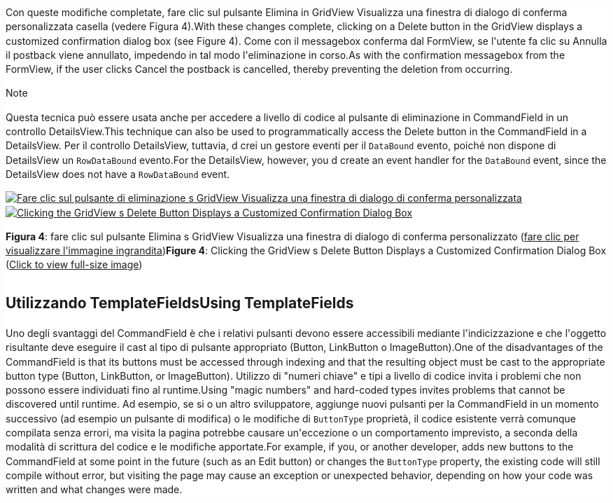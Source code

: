 <span data-ttu-id="f97a3-190">Con queste modifiche completate, fare clic sul pulsante Elimina in GridView Visualizza una finestra di dialogo di conferma personalizzata casella (vedere Figura 4).</span><span class="sxs-lookup"><span data-stu-id="f97a3-190">With these changes complete, clicking on a Delete button in the GridView displays a customized confirmation dialog box (see Figure 4).</span></span> <span data-ttu-id="f97a3-191">Come con il messagebox conferma dal FormView, se l'utente fa clic su Annulla il postback viene annullato, impedendo in tal modo l'eliminazione in corso.</span><span class="sxs-lookup"><span data-stu-id="f97a3-191">As with the confirmation messagebox from the FormView, if the user clicks Cancel the postback is cancelled, thereby preventing the deletion from occurring.</span></span>

> [!NOTE]
> <span data-ttu-id="f97a3-192">Questa tecnica può essere usata anche per accedere a livello di codice al pulsante di eliminazione in CommandField in un controllo DetailsView.</span><span class="sxs-lookup"><span data-stu-id="f97a3-192">This technique can also be used to programmatically access the Delete button in the CommandField in a DetailsView.</span></span> <span data-ttu-id="f97a3-193">Per il controllo DetailsView, tuttavia, d crei un gestore eventi per il `DataBound` evento, poiché non dispone di DetailsView un `RowDataBound` evento.</span><span class="sxs-lookup"><span data-stu-id="f97a3-193">For the DetailsView, however, you d create an event handler for the `DataBound` event, since the DetailsView does not have a `RowDataBound` event.</span></span>


<span data-ttu-id="f97a3-194">[![Fare clic sul pulsante di eliminazione s GridView Visualizza una finestra di dialogo di conferma personalizzata](adding-client-side-confirmation-when-deleting-vb/_static/image9.png)](adding-client-side-confirmation-when-deleting-vb/_static/image8.png)</span><span class="sxs-lookup"><span data-stu-id="f97a3-194">[![Clicking the GridView s Delete Button Displays a Customized Confirmation Dialog Box](adding-client-side-confirmation-when-deleting-vb/_static/image9.png)](adding-client-side-confirmation-when-deleting-vb/_static/image8.png)</span></span>

<span data-ttu-id="f97a3-195">**Figura 4**: fare clic sul pulsante Elimina s GridView Visualizza una finestra di dialogo di conferma personalizzato ([fare clic per visualizzare l'immagine ingrandita](adding-client-side-confirmation-when-deleting-vb/_static/image10.png))</span><span class="sxs-lookup"><span data-stu-id="f97a3-195">**Figure 4**: Clicking the GridView s Delete Button Displays a Customized Confirmation Dialog Box ([Click to view full-size image](adding-client-side-confirmation-when-deleting-vb/_static/image10.png))</span></span>


## <a name="using-templatefields"></a><span data-ttu-id="f97a3-196">Utilizzando TemplateFields</span><span class="sxs-lookup"><span data-stu-id="f97a3-196">Using TemplateFields</span></span>

<span data-ttu-id="f97a3-197">Uno degli svantaggi del CommandField è che i relativi pulsanti devono essere accessibili mediante l'indicizzazione e che l'oggetto risultante deve eseguire il cast al tipo di pulsante appropriato (Button, LinkButton o ImageButton).</span><span class="sxs-lookup"><span data-stu-id="f97a3-197">One of the disadvantages of the CommandField is that its buttons must be accessed through indexing and that the resulting object must be cast to the appropriate button type (Button, LinkButton, or ImageButton).</span></span> <span data-ttu-id="f97a3-198">Utilizzo di "numeri chiave" e tipi a livello di codice invita i problemi che non possono essere individuati fino al runtime.</span><span class="sxs-lookup"><span data-stu-id="f97a3-198">Using "magic numbers" and hard-coded types invites problems that cannot be discovered until runtime.</span></span> <span data-ttu-id="f97a3-199">Ad esempio, se si o un altro sviluppatore, aggiunge nuovi pulsanti per la CommandField in un momento successivo (ad esempio un pulsante di modifica) o le modifiche di `ButtonType` proprietà, il codice esistente verrà comunque compilata senza errori, ma visita la pagina potrebbe causare un'eccezione o un comportamento imprevisto, a seconda della modalità di scrittura del codice e le modifiche apportate.</span><span class="sxs-lookup"><span data-stu-id="f97a3-199">For example, if you, or another developer, adds new buttons to the CommandField at some point in the future (such as an Edit button) or changes the `ButtonType` property, the existing code will still compile without error, but visiting the page may cause an exception or unexpected behavior, depending on how your code was written and what changes were made.</span></span>
